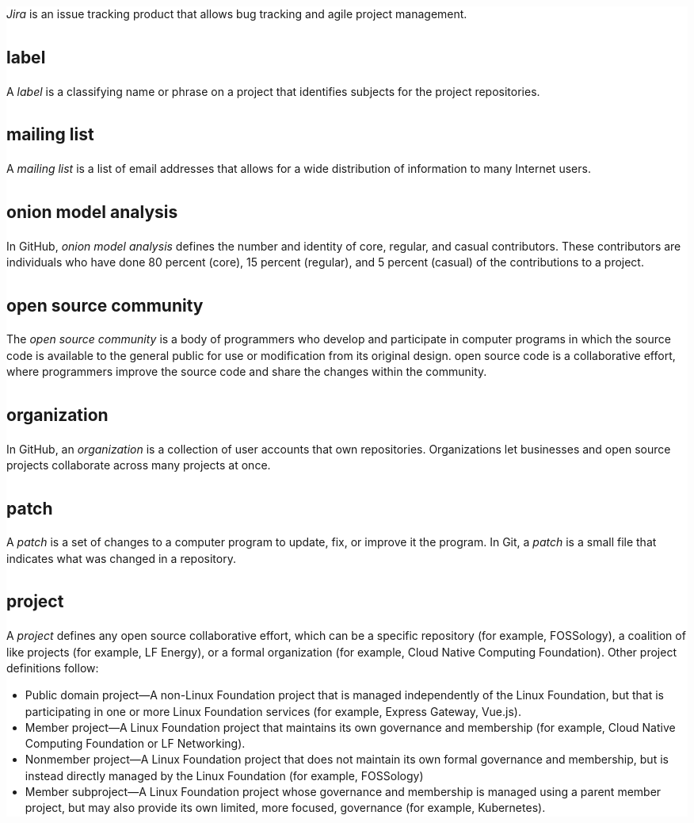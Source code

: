 _Jira_ is an issue tracking product that allows bug tracking and agile project management. 

## label <a id="DevAnalyticsGlossary-label"></a>

A _label_ is a classifying name or phrase on a project that identifies subjects for the project repositories.

## mailing list <a id="DevAnalyticsGlossary-mailinglist"></a>

A _mailing list_ is a list of email addresses that allows for a wide distribution of information to many Internet users.

## onion model analysis <a id="DevAnalyticsGlossary-onionmodelanalysis"></a>

In GitHub, _onion model analysis_ defines the number and identity of core, regular, and casual contributors. These contributors are individuals who have done 80 percent \(core\), 15 percent \(regular\), and 5 percent \(casual\) of the contributions to a project. 

## open source community <a id="DevAnalyticsGlossary-opensourcecommunity"></a>

The _open source community_ is a body of programmers who develop and participate in computer programs in which the source code is available to the general public for use or modification from its original design. open source code is a collaborative effort, where programmers improve the source code and share the changes within the community.

## organization <a id="DevAnalyticsGlossary-organization"></a>

In GitHub, an _organization_ is a collection of user accounts that own repositories. Organizations let businesses and open source projects collaborate across many projects at once.

## patch <a id="DevAnalyticsGlossary-patch"></a>

A _patch_ is a set of changes to a computer program to update, fix, or improve it the program. In Git, a _patch_ is a small file that indicates what was changed in a repository.

## project <a id="DevAnalyticsGlossary-project"></a>

A _project_ defines any open source collaborative effort, which can be a specific repository \(for example, FOSSology\), a coalition of like projects \(for example, LF Energy\), or a formal organization \(for example, Cloud Native Computing Foundation\). Other project definitions follow:

* Public domain project—A non-Linux Foundation project that is managed independently of the Linux Foundation, but that is participating in one or more Linux Foundation services \(for example, Express Gateway, Vue.js\).
* Member project—A Linux Foundation project that maintains its own governance and membership \(for example, Cloud Native Computing Foundation or LF Networking\).
* Nonmember project—A Linux Foundation project that does not maintain its own formal governance and membership, but is instead directly managed by the Linux Foundation \(for example, FOSSology\)
* Member subproject—A Linux Foundation project whose governance and membership is managed using a parent member project, but may also provide its own limited, more focused, governance \(for example, Kubernetes\).
